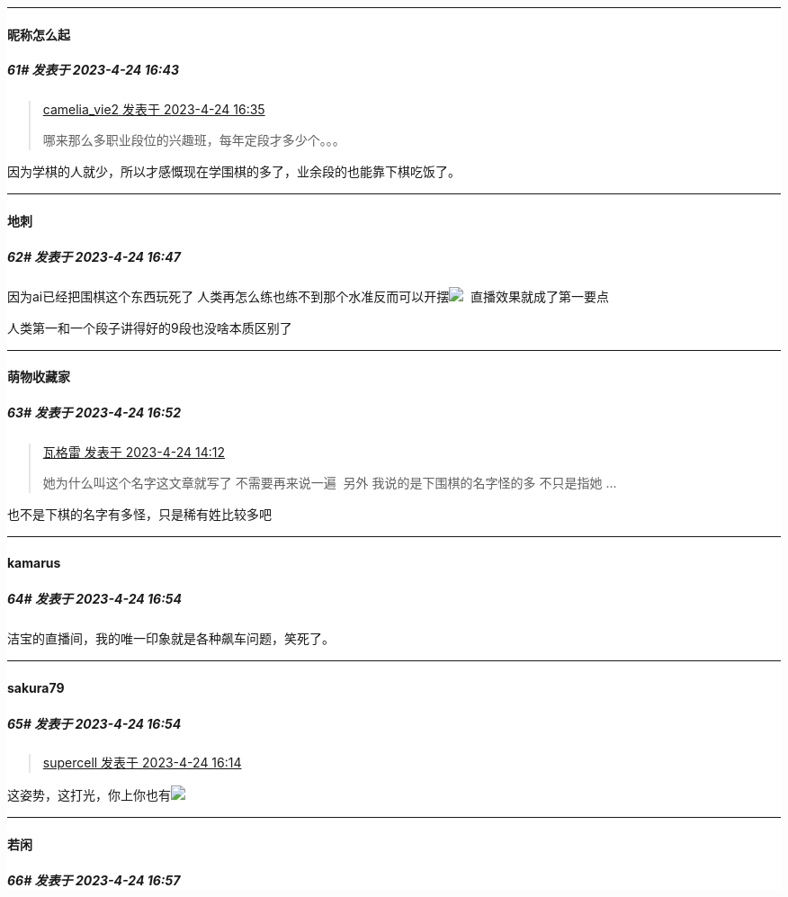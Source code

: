 
*****

####  昵称怎么起  
##### 61#       发表于 2023-4-24 16:43

<blockquote><a href="httphttps://bbs.saraba1st.com/2b/forum.php?mod=redirect&amp;goto=findpost&amp;pid=60594759&amp;ptid=2130544" target="_blank">camelia_vie2 发表于 2023-4-24 16:35</a>

哪来那么多职业段位的兴趣班，每年定段才多少个。。。</blockquote>
因为学棋的人就少，所以才感慨现在学围棋的多了，业余段的也能靠下棋吃饭了。

*****

####  地刺  
##### 62#       发表于 2023-4-24 16:47

因为ai已经把围棋这个东西玩死了 人类再怎么练也练不到那个水准反而可以开摆<img src="https://static.saraba1st.com/image/smiley/face2017/067.png" referrerpolicy="no-referrer">  直播效果就成了第一要点

人类第一和一个段子讲得好的9段也没啥本质区别了


*****

####  萌物收藏家  
##### 63#       发表于 2023-4-24 16:52

<blockquote><a href="httphttps://bbs.saraba1st.com/2b/forum.php?mod=redirect&amp;goto=findpost&amp;pid=60592547&amp;ptid=2130544" target="_blank">瓦格雷 发表于 2023-4-24 14:12</a>

她为什么叫这个名字这文章就写了 不需要再来说一遍  另外 我说的是下围棋的名字怪的多 不只是指她 ...</blockquote>
也不是下棋的名字有多怪，只是稀有姓比较多吧

*****

####  kamarus  
##### 64#       发表于 2023-4-24 16:54

洁宝的直播间，我的唯一印象就是各种飙车问题，笑死了。

*****

####  sakura79  
##### 65#       发表于 2023-4-24 16:54

<blockquote><a href="httphttps://bbs.saraba1st.com/2b/forum.php?mod=redirect&amp;goto=findpost&amp;pid=60594420&amp;ptid=2130544" target="_blank">supercell 发表于 2023-4-24 16:14</a></blockquote>
这姿势，这打光，你上你也有<img src="https://static.saraba1st.com/image/smiley/face2017/067.png" referrerpolicy="no-referrer">

*****

####  若闲  
##### 66#       发表于 2023-4-24 16:57
